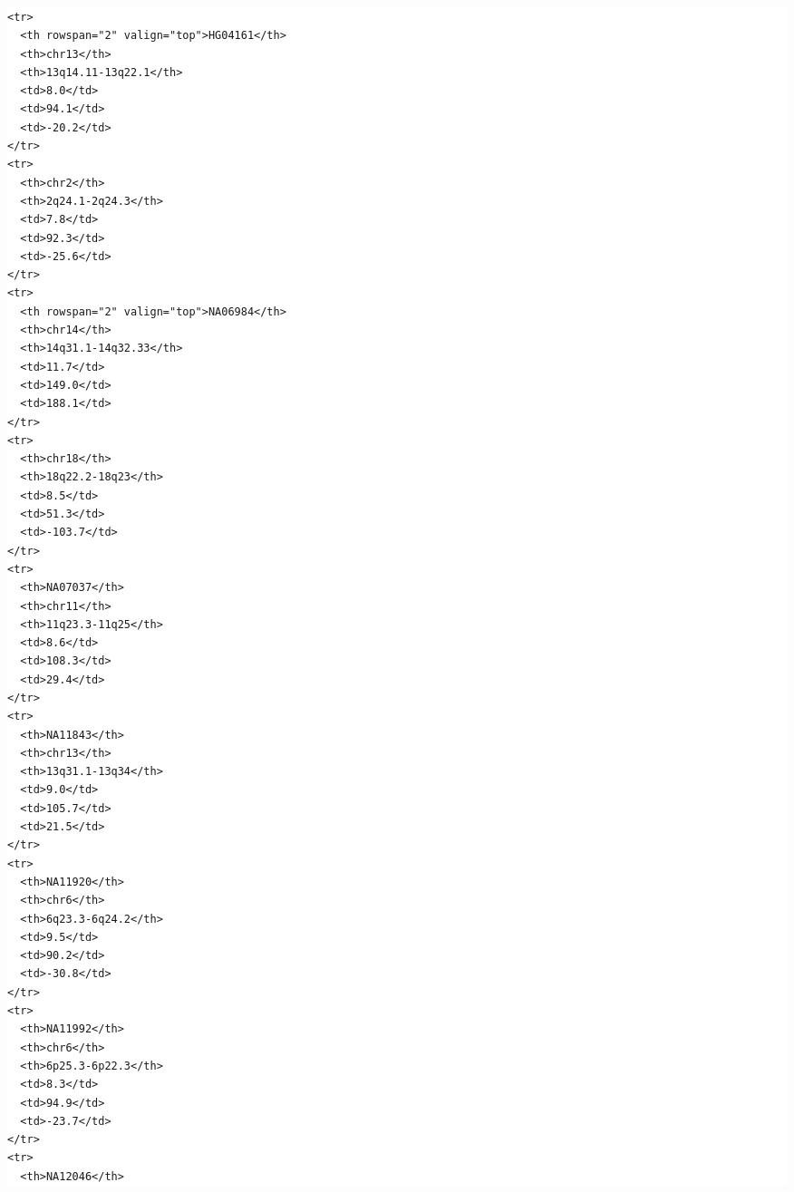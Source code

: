     <tr>
      <th rowspan="2" valign="top">HG04161</th>
      <th>chr13</th>
      <th>13q14.11-13q22.1</th>
      <td>8.0</td>
      <td>94.1</td>
      <td>-20.2</td>
    </tr>
    <tr>
      <th>chr2</th>
      <th>2q24.1-2q24.3</th>
      <td>7.8</td>
      <td>92.3</td>
      <td>-25.6</td>
    </tr>
    <tr>
      <th rowspan="2" valign="top">NA06984</th>
      <th>chr14</th>
      <th>14q31.1-14q32.33</th>
      <td>11.7</td>
      <td>149.0</td>
      <td>188.1</td>
    </tr>
    <tr>
      <th>chr18</th>
      <th>18q22.2-18q23</th>
      <td>8.5</td>
      <td>51.3</td>
      <td>-103.7</td>
    </tr>
    <tr>
      <th>NA07037</th>
      <th>chr11</th>
      <th>11q23.3-11q25</th>
      <td>8.6</td>
      <td>108.3</td>
      <td>29.4</td>
    </tr>
    <tr>
      <th>NA11843</th>
      <th>chr13</th>
      <th>13q31.1-13q34</th>
      <td>9.0</td>
      <td>105.7</td>
      <td>21.5</td>
    </tr>
    <tr>
      <th>NA11920</th>
      <th>chr6</th>
      <th>6q23.3-6q24.2</th>
      <td>9.5</td>
      <td>90.2</td>
      <td>-30.8</td>
    </tr>
    <tr>
      <th>NA11992</th>
      <th>chr6</th>
      <th>6p25.3-6p22.3</th>
      <td>8.3</td>
      <td>94.9</td>
      <td>-23.7</td>
    </tr>
    <tr>
      <th>NA12046</th>